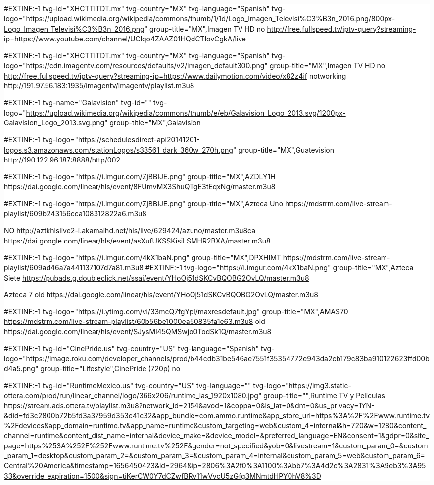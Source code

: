 #EXTINF:-1 tvg-id="XHCTTITDT.mx" tvg-country="MX" tvg-language="Spanish" tvg-logo="https://upload.wikimedia.org/wikipedia/commons/thumb/1/1d/Logo_Imagen_Televisi%C3%B3n_2016.png/800px-Logo_Imagen_Televisi%C3%B3n_2016.png" group-title="MX",Imagen TV HD
no
http://free.fullspeed.tv/iptv-query?streaming-ip=https://www.youtube.com/channel/UClqo4ZAAZ01HQdCTlovCgkA/live

#EXTINF:-1 tvg-id="XHCTTITDT.mx" tvg-country="MX" tvg-language="Spanish" tvg-logo="https://cdn.imagentv.com/resources/defaults/v2/imagen_default300.png" group-title="MX",Imagen TV HD
no
http://free.fullspeed.tv/iptv-query?streaming-ip=https://www.dailymotion.com/video/x82z4if
notworking
http://191.97.56.183:1935/imagentv/imagentv/playlist.m3u8

#EXTINF:-1 tvg-name="Galavision" tvg-id="" tvg-logo="https://upload.wikimedia.org/wikipedia/commons/thumb/e/eb/Galavision_Logo_2013.svg/1200px-Galavision_Logo_2013.svg.png" group-title="MX",Galavision


#EXTINF:-1 tvg-logo="https://schedulesdirect-api20141201-logos.s3.amazonaws.com/stationLogos/s33561_dark_360w_270h.png" group-title="MX",Guatevision
http://190.122.96.187:8888/http/002

#EXTINF:-1 tvg-logo="https://i.imgur.com/ZjBBIJE.png" group-title="MX",AZDLY1H 
https://dai.google.com/linear/hls/event/8FUmvMX3ShuQTgE3tEqxNg/master.m3u8

#EXTINF:-1 tvg-logo="https://i.imgur.com/ZjBBIJE.png" group-title="MX",Azteca Uno 
https://mdstrm.com/live-stream-playlist/609b243156cca108312822a6.m3u8

NO
http://aztkhlslive2-i.akamaihd.net/hls/live/629424/azuno/master.m3u8ca
https://dai.google.com/linear/hls/event/asXufUKSSKisiLSMHR2BXA/master.m3u8

#EXTINF:-1 tvg-logo="https://i.imgur.com/4kX1baN.png" group-title="MX",DPXHIMT
https://mdstrm.com/live-stream-playlist/609ad46a7a441137107d7a81.m3u8
#EXTINF:-1 tvg-logo="https://i.imgur.com/4kX1baN.png" group-title="MX",Azteca Siete
https://pubads.g.doubleclick.net/ssai/event/YHoOj51dSKCvBQOBG2OvLQ/master.m3u8

Azteca 7 old
https://dai.google.com/linear/hls/event/YHoOj51dSKCvBQOBG2OvLQ/master.m3u8

#EXTINF:-1 tvg-logo="https://i.ytimg.com/vi/33mcQ7fgYpI/maxresdefault.jpg" group-title="MX",AMAS70
https://mdstrm.com/live-stream-playlist/60b56be1000ea50835fa1e63.m3u8
old
https://dai.google.com/linear/hls/event/SJysMl45QMSwjo0TodSk1Q/master.m3u8

#EXTINF:-1 tvg-id="CinePride.us" tvg-country="US" tvg-language="Spanish" tvg-logo="https://image.roku.com/developer_channels/prod/b44cdb31be546ae7551f35354772e943da2cb179c83ba910122623ffd00bd4a5.png" group-title="Lifestyle",CinePride (720p)
no

#EXTINF:-1 tvg-id="RuntimeMexico.us" tvg-country="US" tvg-language="" tvg-logo="https://img3.static-ottera.com/prod/run/linear_channel/logo/366x206/runtime_las_1920x1080.jpg" group-title="",Runtime TV y Peliculas
https://stream.ads.ottera.tv/playlist.m3u8?network_id=2154&avod=1&coppa=0&is_lat=0&dnt=0&us_privacy=1YN-&did=fd3c2800b72b5fd3a37959d353c41c32&app_bundle=com.ammo.runtime&app_store_url=https%3A%2F%2Fwww.runtime.tv%2Fdevices&app_domain=runtime.tv&app_name=runtime&custom_targeting=web&custom_4=internal&h=720&w=1280&content_channel=runtime&content_dist_name=internal&device_make=&device_model=&preferred_language=EN&consent=1&gdpr=0&site_page=https%253A%252F%252Fwww.runtime.tv%252F&gender=not_specified&yob=0&livestream=1&custom_param_0=&custom_param_1=desktop&custom_param_2=&custom_param_3=&custom_param_4=internal&custom_param_5=web&custom_param_6=Central%20America&timestamp=1656450423&id=2964&ip=2806%3A2f0%3A1100%3Abb7%3A4d2c%3A2831%3A9eb3%3A9533&override_expiration=1500&sign=tiKerCW0Y7dCZwfBRv11wVvcU5zGfg3MNmtdHPY0hV8%3D
